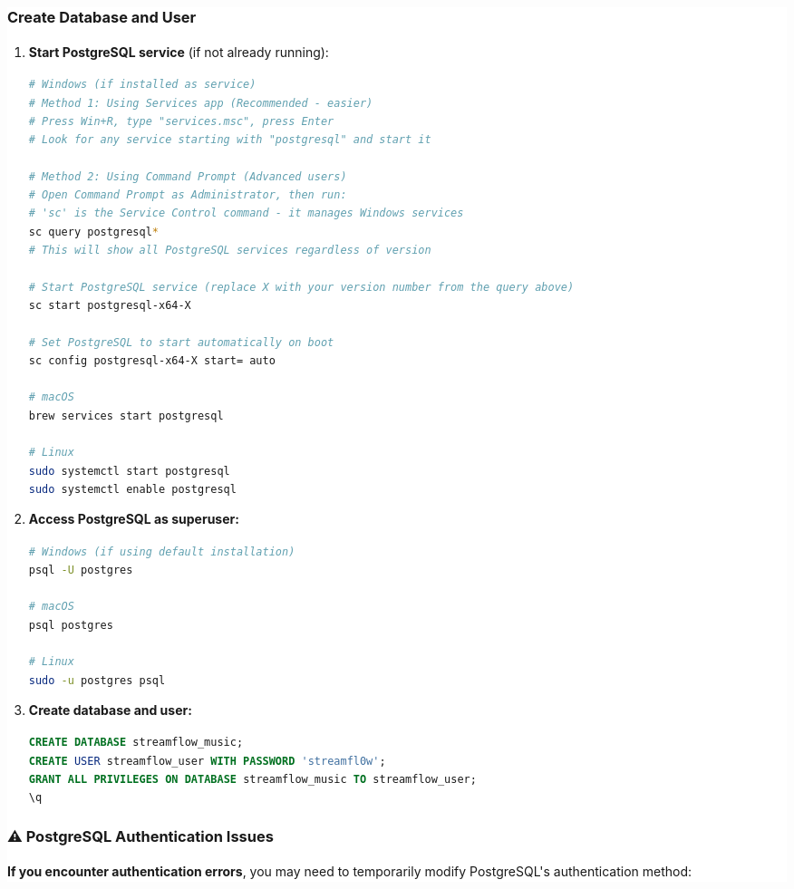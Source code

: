 ### Create Database and User

1. **Start PostgreSQL service** (if not already running):
   ```bash
   # Windows (if installed as service)
   # Method 1: Using Services app (Recommended - easier)
   # Press Win+R, type "services.msc", press Enter
   # Look for any service starting with "postgresql" and start it
   
   # Method 2: Using Command Prompt (Advanced users)
   # Open Command Prompt as Administrator, then run:
   # 'sc' is the Service Control command - it manages Windows services
   sc query postgresql*
   # This will show all PostgreSQL services regardless of version
   
   # Start PostgreSQL service (replace X with your version number from the query above)
   sc start postgresql-x64-X
   
   # Set PostgreSQL to start automatically on boot
   sc config postgresql-x64-X start= auto
   
   # macOS
   brew services start postgresql
   
   # Linux
   sudo systemctl start postgresql
   sudo systemctl enable postgresql
   ```

2. **Access PostgreSQL as superuser:**
   ```bash
   # Windows (if using default installation)
   psql -U postgres
   
   # macOS
   psql postgres
   
   # Linux
   sudo -u postgres psql
   ```

3. **Create database and user:**
   ```sql
   CREATE DATABASE streamflow_music;
   CREATE USER streamflow_user WITH PASSWORD 'streamfl0w';
   GRANT ALL PRIVILEGES ON DATABASE streamflow_music TO streamflow_user;
   \q
   ```

### ⚠️ PostgreSQL Authentication Issues

**If you encounter authentication errors**, you may need to temporarily modify PostgreSQL's authentication method:
